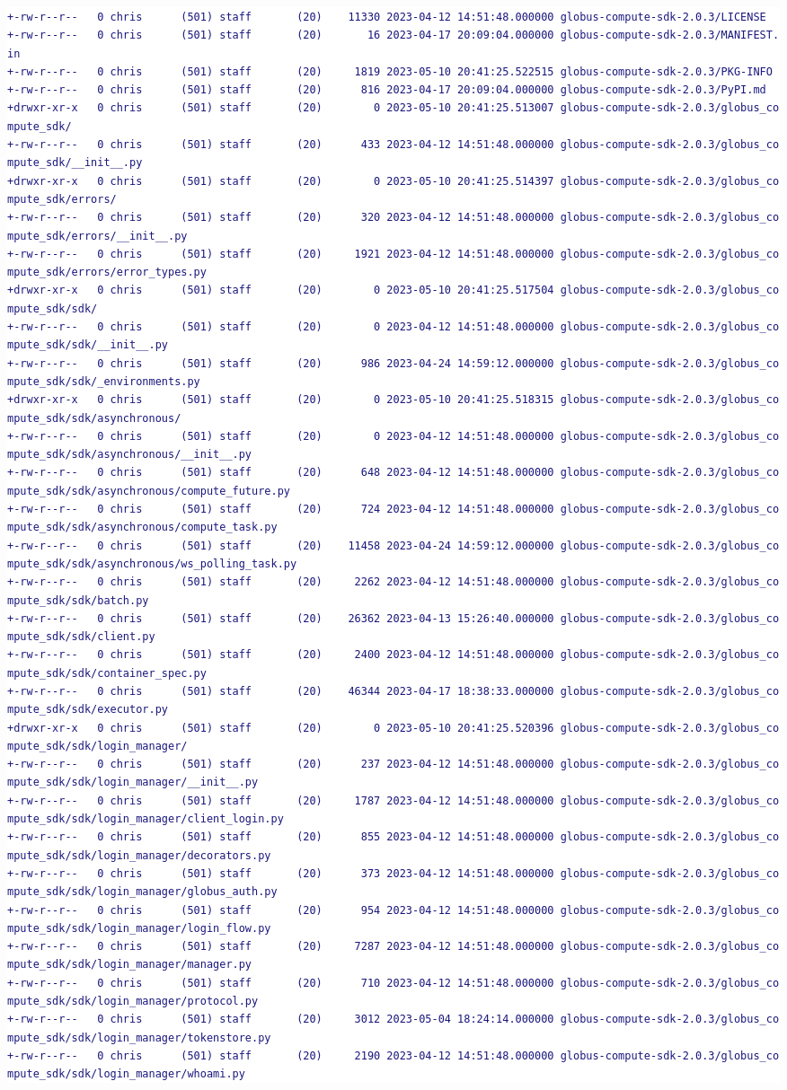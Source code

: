 ```diff
+-rw-r--r--   0 chris      (501) staff       (20)    11330 2023-04-12 14:51:48.000000 globus-compute-sdk-2.0.3/LICENSE
+-rw-r--r--   0 chris      (501) staff       (20)       16 2023-04-17 20:09:04.000000 globus-compute-sdk-2.0.3/MANIFEST.in
+-rw-r--r--   0 chris      (501) staff       (20)     1819 2023-05-10 20:41:25.522515 globus-compute-sdk-2.0.3/PKG-INFO
+-rw-r--r--   0 chris      (501) staff       (20)      816 2023-04-17 20:09:04.000000 globus-compute-sdk-2.0.3/PyPI.md
+drwxr-xr-x   0 chris      (501) staff       (20)        0 2023-05-10 20:41:25.513007 globus-compute-sdk-2.0.3/globus_compute_sdk/
+-rw-r--r--   0 chris      (501) staff       (20)      433 2023-04-12 14:51:48.000000 globus-compute-sdk-2.0.3/globus_compute_sdk/__init__.py
+drwxr-xr-x   0 chris      (501) staff       (20)        0 2023-05-10 20:41:25.514397 globus-compute-sdk-2.0.3/globus_compute_sdk/errors/
+-rw-r--r--   0 chris      (501) staff       (20)      320 2023-04-12 14:51:48.000000 globus-compute-sdk-2.0.3/globus_compute_sdk/errors/__init__.py
+-rw-r--r--   0 chris      (501) staff       (20)     1921 2023-04-12 14:51:48.000000 globus-compute-sdk-2.0.3/globus_compute_sdk/errors/error_types.py
+drwxr-xr-x   0 chris      (501) staff       (20)        0 2023-05-10 20:41:25.517504 globus-compute-sdk-2.0.3/globus_compute_sdk/sdk/
+-rw-r--r--   0 chris      (501) staff       (20)        0 2023-04-12 14:51:48.000000 globus-compute-sdk-2.0.3/globus_compute_sdk/sdk/__init__.py
+-rw-r--r--   0 chris      (501) staff       (20)      986 2023-04-24 14:59:12.000000 globus-compute-sdk-2.0.3/globus_compute_sdk/sdk/_environments.py
+drwxr-xr-x   0 chris      (501) staff       (20)        0 2023-05-10 20:41:25.518315 globus-compute-sdk-2.0.3/globus_compute_sdk/sdk/asynchronous/
+-rw-r--r--   0 chris      (501) staff       (20)        0 2023-04-12 14:51:48.000000 globus-compute-sdk-2.0.3/globus_compute_sdk/sdk/asynchronous/__init__.py
+-rw-r--r--   0 chris      (501) staff       (20)      648 2023-04-12 14:51:48.000000 globus-compute-sdk-2.0.3/globus_compute_sdk/sdk/asynchronous/compute_future.py
+-rw-r--r--   0 chris      (501) staff       (20)      724 2023-04-12 14:51:48.000000 globus-compute-sdk-2.0.3/globus_compute_sdk/sdk/asynchronous/compute_task.py
+-rw-r--r--   0 chris      (501) staff       (20)    11458 2023-04-24 14:59:12.000000 globus-compute-sdk-2.0.3/globus_compute_sdk/sdk/asynchronous/ws_polling_task.py
+-rw-r--r--   0 chris      (501) staff       (20)     2262 2023-04-12 14:51:48.000000 globus-compute-sdk-2.0.3/globus_compute_sdk/sdk/batch.py
+-rw-r--r--   0 chris      (501) staff       (20)    26362 2023-04-13 15:26:40.000000 globus-compute-sdk-2.0.3/globus_compute_sdk/sdk/client.py
+-rw-r--r--   0 chris      (501) staff       (20)     2400 2023-04-12 14:51:48.000000 globus-compute-sdk-2.0.3/globus_compute_sdk/sdk/container_spec.py
+-rw-r--r--   0 chris      (501) staff       (20)    46344 2023-04-17 18:38:33.000000 globus-compute-sdk-2.0.3/globus_compute_sdk/sdk/executor.py
+drwxr-xr-x   0 chris      (501) staff       (20)        0 2023-05-10 20:41:25.520396 globus-compute-sdk-2.0.3/globus_compute_sdk/sdk/login_manager/
+-rw-r--r--   0 chris      (501) staff       (20)      237 2023-04-12 14:51:48.000000 globus-compute-sdk-2.0.3/globus_compute_sdk/sdk/login_manager/__init__.py
+-rw-r--r--   0 chris      (501) staff       (20)     1787 2023-04-12 14:51:48.000000 globus-compute-sdk-2.0.3/globus_compute_sdk/sdk/login_manager/client_login.py
+-rw-r--r--   0 chris      (501) staff       (20)      855 2023-04-12 14:51:48.000000 globus-compute-sdk-2.0.3/globus_compute_sdk/sdk/login_manager/decorators.py
+-rw-r--r--   0 chris      (501) staff       (20)      373 2023-04-12 14:51:48.000000 globus-compute-sdk-2.0.3/globus_compute_sdk/sdk/login_manager/globus_auth.py
+-rw-r--r--   0 chris      (501) staff       (20)      954 2023-04-12 14:51:48.000000 globus-compute-sdk-2.0.3/globus_compute_sdk/sdk/login_manager/login_flow.py
+-rw-r--r--   0 chris      (501) staff       (20)     7287 2023-04-12 14:51:48.000000 globus-compute-sdk-2.0.3/globus_compute_sdk/sdk/login_manager/manager.py
+-rw-r--r--   0 chris      (501) staff       (20)      710 2023-04-12 14:51:48.000000 globus-compute-sdk-2.0.3/globus_compute_sdk/sdk/login_manager/protocol.py
+-rw-r--r--   0 chris      (501) staff       (20)     3012 2023-05-04 18:24:14.000000 globus-compute-sdk-2.0.3/globus_compute_sdk/sdk/login_manager/tokenstore.py
+-rw-r--r--   0 chris      (501) staff       (20)     2190 2023-04-12 14:51:48.000000 globus-compute-sdk-2.0.3/globus_compute_sdk/sdk/login_manager/whoami.py
```